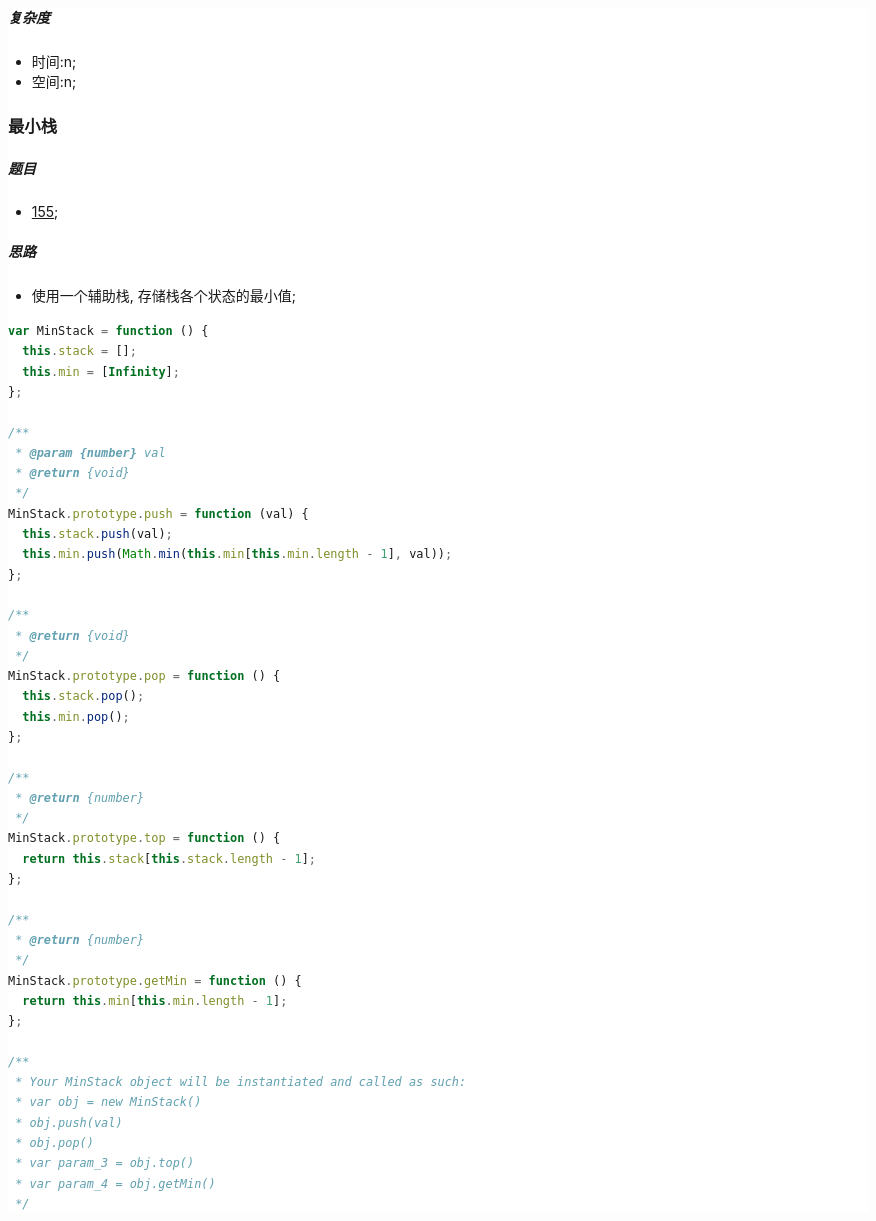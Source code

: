 ##### 复杂度

- 时间:n;
- 空间:n;

### 最小栈

##### 题目

- [155](https://leetcode.cn/problems/min-stack/);

##### 思路

- 使用一个辅助栈, 存储栈各个状态的最小值;

```typescript
var MinStack = function () {
  this.stack = [];
  this.min = [Infinity];
};

/**
 * @param {number} val
 * @return {void}
 */
MinStack.prototype.push = function (val) {
  this.stack.push(val);
  this.min.push(Math.min(this.min[this.min.length - 1], val));
};

/**
 * @return {void}
 */
MinStack.prototype.pop = function () {
  this.stack.pop();
  this.min.pop();
};

/**
 * @return {number}
 */
MinStack.prototype.top = function () {
  return this.stack[this.stack.length - 1];
};

/**
 * @return {number}
 */
MinStack.prototype.getMin = function () {
  return this.min[this.min.length - 1];
};

/**
 * Your MinStack object will be instantiated and called as such:
 * var obj = new MinStack()
 * obj.push(val)
 * obj.pop()
 * var param_3 = obj.top()
 * var param_4 = obj.getMin()
 */
```
